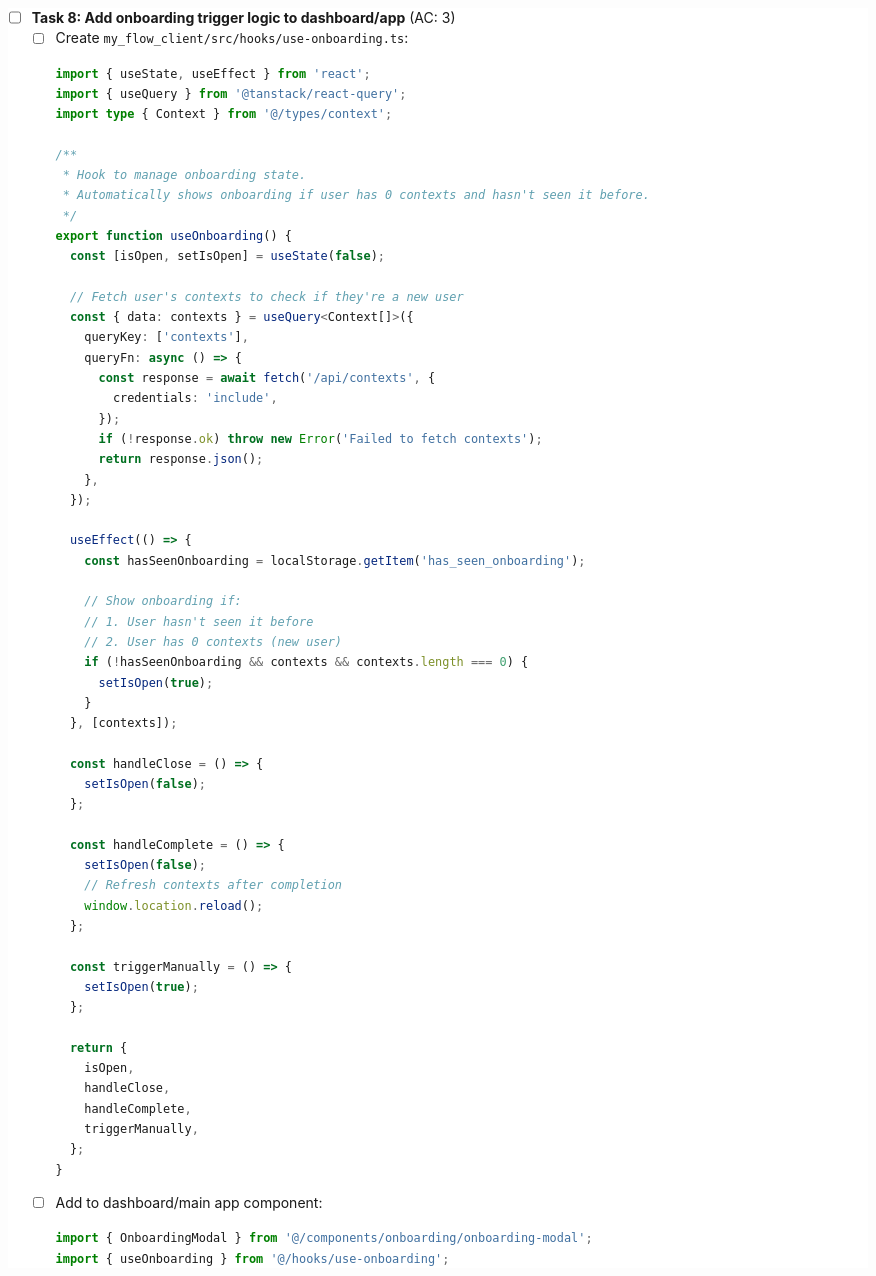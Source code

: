- [ ] **Task 8: Add onboarding trigger logic to dashboard/app** (AC: 3)
  - [ ] Create `my_flow_client/src/hooks/use-onboarding.ts`:
    ```typescript
    import { useState, useEffect } from 'react';
    import { useQuery } from '@tanstack/react-query';
    import type { Context } from '@/types/context';
    
    /**
     * Hook to manage onboarding state.
     * Automatically shows onboarding if user has 0 contexts and hasn't seen it before.
     */
    export function useOnboarding() {
      const [isOpen, setIsOpen] = useState(false);
      
      // Fetch user's contexts to check if they're a new user
      const { data: contexts } = useQuery<Context[]>({
        queryKey: ['contexts'],
        queryFn: async () => {
          const response = await fetch('/api/contexts', {
            credentials: 'include',
          });
          if (!response.ok) throw new Error('Failed to fetch contexts');
          return response.json();
        },
      });
      
      useEffect(() => {
        const hasSeenOnboarding = localStorage.getItem('has_seen_onboarding');
        
        // Show onboarding if:
        // 1. User hasn't seen it before
        // 2. User has 0 contexts (new user)
        if (!hasSeenOnboarding && contexts && contexts.length === 0) {
          setIsOpen(true);
        }
      }, [contexts]);
      
      const handleClose = () => {
        setIsOpen(false);
      };
      
      const handleComplete = () => {
        setIsOpen(false);
        // Refresh contexts after completion
        window.location.reload();
      };
      
      const triggerManually = () => {
        setIsOpen(true);
      };
      
      return {
        isOpen,
        handleClose,
        handleComplete,
        triggerManually,
      };
    }
    ```
  - [ ] Add to dashboard/main app component:
    ```typescript
    import { OnboardingModal } from '@/components/onboarding/onboarding-modal';
    import { useOnboarding } from '@/hooks/use-onboarding';
    
